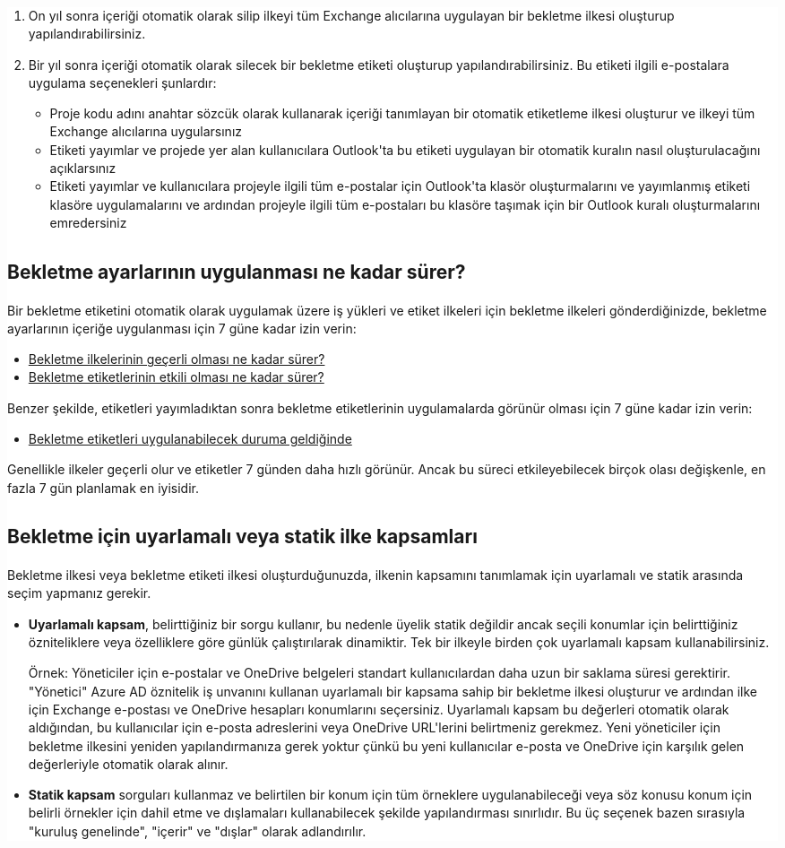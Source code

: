 1. On yıl sonra içeriği otomatik olarak silip ilkeyi tüm Exchange alıcılarına uygulayan bir bekletme ilkesi oluşturup yapılandırabilirsiniz.

2. Bir yıl sonra içeriği otomatik olarak silecek bir bekletme etiketi oluşturup yapılandırabilirsiniz. Bu etiketi ilgili e-postalara uygulama seçenekleri şunlardır:
    - Proje kodu adını anahtar sözcük olarak kullanarak içeriği tanımlayan bir otomatik etiketleme ilkesi oluşturur ve ilkeyi tüm Exchange alıcılarına uygularsınız
    - Etiketi yayımlar ve projede yer alan kullanıcılara Outlook'ta bu etiketi uygulayan bir otomatik kuralın nasıl oluşturulacağını açıklarsınız
    - Etiketi yayımlar ve kullanıcılara projeyle ilgili tüm e-postalar için Outlook'ta klasör oluşturmalarını ve yayımlanmış etiketi klasöre uygulamalarını ve ardından projeyle ilgili tüm e-postaları bu klasöre taşımak için bir Outlook kuralı oluşturmalarını emredersiniz

## <a name="how-long-it-takes-for-retention-settings-to-apply"></a>Bekletme ayarlarının uygulanması ne kadar sürer?

Bir bekletme etiketini otomatik olarak uygulamak üzere iş yükleri ve etiket ilkeleri için bekletme ilkeleri gönderdiğinizde, bekletme ayarlarının içeriğe uygulanması için 7 güne kadar izin verin:

- [Bekletme ilkelerinin geçerli olması ne kadar sürer?](create-retention-policies.md#how-long-it-takes-for-retention-policies-to-take-effect)
- [Bekletme etiketlerinin etkili olması ne kadar sürer?](apply-retention-labels-automatically.md#how-long-it-takes-for-retention-labels-to-take-effect)

Benzer şekilde, etiketleri yayımladıktan sonra bekletme etiketlerinin uygulamalarda görünür olması için 7 güne kadar izin verin:

- [Bekletme etiketleri uygulanabilecek duruma geldiğinde](create-apply-retention-labels.md#when-retention-labels-become-available-to-apply)

Genellikle ilkeler geçerli olur ve etiketler 7 günden daha hızlı görünür. Ancak bu süreci etkileyebilecek birçok olası değişkenle, en fazla 7 gün planlamak en iyisidir.

## <a name="adaptive-or-static-policy-scopes-for-retention"></a>Bekletme için uyarlamalı veya statik ilke kapsamları

Bekletme ilkesi veya bekletme etiketi ilkesi oluşturduğunuzda, ilkenin kapsamını tanımlamak için uyarlamalı ve statik arasında seçim yapmanız gerekir.

- **Uyarlamalı kapsam**, belirttiğiniz bir sorgu kullanır, bu nedenle üyelik statik değildir ancak seçili konumlar için belirttiğiniz özniteliklere veya özelliklere göre günlük çalıştırılarak dinamiktir. Tek bir ilkeyle birden çok uyarlamalı kapsam kullanabilirsiniz.

    Örnek: Yöneticiler için e-postalar ve OneDrive belgeleri standart kullanıcılardan daha uzun bir saklama süresi gerektirir. "Yönetici" Azure AD öznitelik iş unvanını kullanan uyarlamalı bir kapsama sahip bir bekletme ilkesi oluşturur ve ardından ilke için Exchange e-postası ve OneDrive hesapları konumlarını seçersiniz. Uyarlamalı kapsam bu değerleri otomatik olarak aldığından, bu kullanıcılar için e-posta adreslerini veya OneDrive URL'lerini belirtmeniz gerekmez. Yeni yöneticiler için bekletme ilkesini yeniden yapılandırmanıza gerek yoktur çünkü bu yeni kullanıcılar e-posta ve OneDrive için karşılık gelen değerleriyle otomatik olarak alınır.

- **Statik kapsam** sorguları kullanmaz ve belirtilen bir konum için tüm örneklere uygulanabileceği veya söz konusu konum için belirli örnekler için dahil etme ve dışlamaları kullanabilecek şekilde yapılandırması sınırlıdır. Bu üç seçenek bazen sırasıyla "kuruluş genelinde", "içerir" ve "dışlar" olarak adlandırılır.
